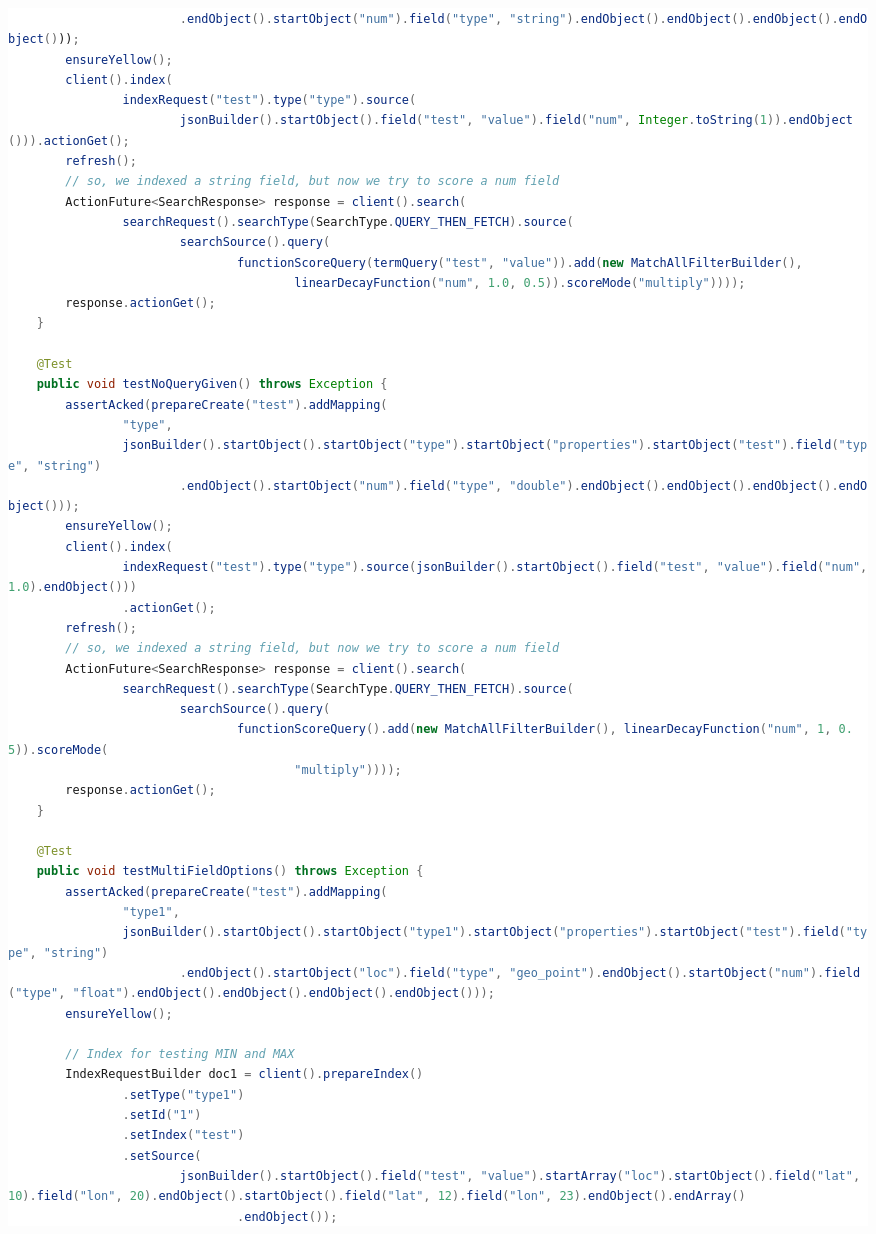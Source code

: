 ```java
                        .endObject().startObject("num").field("type", "string").endObject().endObject().endObject().endObject()));
        ensureYellow();
        client().index(
                indexRequest("test").type("type").source(
                        jsonBuilder().startObject().field("test", "value").field("num", Integer.toString(1)).endObject())).actionGet();
        refresh();
        // so, we indexed a string field, but now we try to score a num field
        ActionFuture<SearchResponse> response = client().search(
                searchRequest().searchType(SearchType.QUERY_THEN_FETCH).source(
                        searchSource().query(
                                functionScoreQuery(termQuery("test", "value")).add(new MatchAllFilterBuilder(),
                                        linearDecayFunction("num", 1.0, 0.5)).scoreMode("multiply"))));
        response.actionGet();
    }

    @Test
    public void testNoQueryGiven() throws Exception {
        assertAcked(prepareCreate("test").addMapping(
                "type",
                jsonBuilder().startObject().startObject("type").startObject("properties").startObject("test").field("type", "string")
                        .endObject().startObject("num").field("type", "double").endObject().endObject().endObject().endObject()));
        ensureYellow();
        client().index(
                indexRequest("test").type("type").source(jsonBuilder().startObject().field("test", "value").field("num", 1.0).endObject()))
                .actionGet();
        refresh();
        // so, we indexed a string field, but now we try to score a num field
        ActionFuture<SearchResponse> response = client().search(
                searchRequest().searchType(SearchType.QUERY_THEN_FETCH).source(
                        searchSource().query(
                                functionScoreQuery().add(new MatchAllFilterBuilder(), linearDecayFunction("num", 1, 0.5)).scoreMode(
                                        "multiply"))));
        response.actionGet();
    }

    @Test
    public void testMultiFieldOptions() throws Exception {
        assertAcked(prepareCreate("test").addMapping(
                "type1",
                jsonBuilder().startObject().startObject("type1").startObject("properties").startObject("test").field("type", "string")
                        .endObject().startObject("loc").field("type", "geo_point").endObject().startObject("num").field("type", "float").endObject().endObject().endObject().endObject()));
        ensureYellow();

        // Index for testing MIN and MAX
        IndexRequestBuilder doc1 = client().prepareIndex()
                .setType("type1")
                .setId("1")
                .setIndex("test")
                .setSource(
                        jsonBuilder().startObject().field("test", "value").startArray("loc").startObject().field("lat", 10).field("lon", 20).endObject().startObject().field("lat", 12).field("lon", 23).endObject().endArray()
                                .endObject());
```